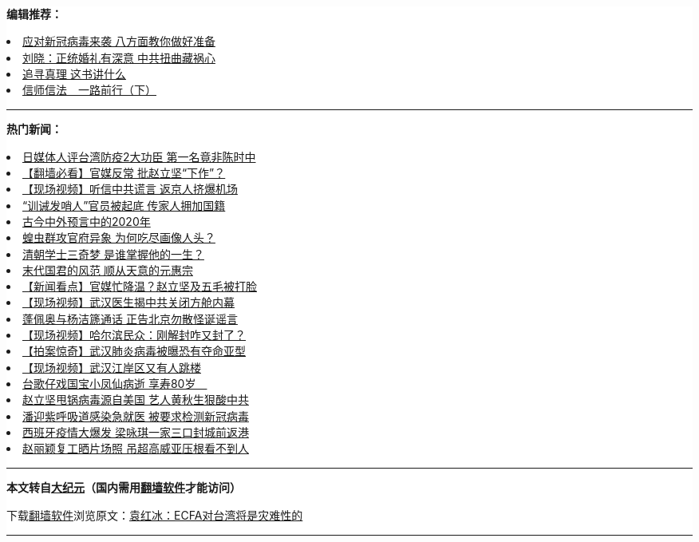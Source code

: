 
<strong>编辑推荐：</strong>
<li><a href="/gb/20/2/28/n11903736.md#1">应对新冠病毒来袭 八方面教你做好准备</a></li>
<li><a href="/gb/17/12/16/n9964704.md#1" target="_blank">刘晓：正统婚礼有深意 中共扭曲藏祸心</a></li><li><a href="/gb/19/1/5/n10955468.md?dfh#1" target="_blank">追寻真理 这书讲什么</a></li><li><a href="/gb/13/11/6/n4003814.md#1" target="_blank">信师信法　一路前行（下）</a></li>
<hr>

<strong>热门新闻：</strong>
<li><a href="/gb/20/3/16/n11943195.md#1">日媒体人评台湾防疫2大功臣 第一名竟非陈时中</a></li>
<li><a href="/gb/20/3/17/n11945722.md#1">【翻墙必看】官媒反常 批赵立坚“下作”？</a></li>
<li><a href="/gb/20/3/17/n11946346.md#1">【现场视频】听信中共谎言 返京人挤爆机场</a></li>
<li><a href="/gb/20/3/17/n11946494.md#1">“训诫发哨人”官员被起底 传家人拥加国籍</a></li>
<li><a href="/gb/20/2/18/n11877949.md#1">古今中外预言中的2020年</a></li>
<li><a href="/gb/20/2/29/n11905232.md#1">蝗虫群攻官府异象 为何吃尽画像人头？</a></li>
<li><a href="/gb/20/3/11/n11933369.md#1">清朝学士三奇梦 是谁掌握他的一生？</a></li>
<li><a href="/gb/20/2/28/n11903572.md#1">末代国君的风范 顺从天意的元惠宗</a></li>
<li><a href="/gb/20/3/16/n11945071.md#1">【新闻看点】官媒忙降温？赵立坚及五毛被打脸</a></li>
<li><a href="/gb/20/3/16/n11943071.md#1">【现场视频】武汉医生揭中共关闭方舱内幕</a></li>
<li><a href="/gb/20/3/16/n11945291.md#1">蓬佩奥与杨洁篪通话 正告北京勿散怪诞谣言</a></li>
<li><a href="/gb/20/3/17/n11948127.md#1">【现场视频】哈尔滨民众：刚解封咋又封了？</a></li>
<li><a href="/gb/20/3/17/n11945922.md#1">【拍案惊奇】武汉肺炎病毒被曝恐有夺命亚型</a></li>
<li><a href="/gb/20/3/17/n11947678.md#1">【现场视频】武汉江岸区又有人跳楼</a></li>
<li><a href="/gb/20/3/17/n11946544.md#1">台歌仔戏国宝小凤仙病逝 享寿80岁　</a></li>
<li><a href="/gb/20/3/15/n11942589.md#1">赵立坚甩锅病毒源自美国 艺人黄秋生狠酸中共</a></li>
<li><a href="/gb/20/3/15/n11942781.md#1">潘迎紫呼吸道感染急就医 被要求检测新冠病毒</a></li>
<li><a href="/gb/20/3/15/n11942415.md#1">西班牙疫情大爆发 梁咏琪一家三口封城前返港</a></li>
<li><a href="/gb/20/3/16/n11945468.md#1">赵丽颖复工晒片场照 吊超高威亚压根看不到人</a></li>
<hr>

<strong>本文转自<a href="https://www.epochtimes.com">大纪元</a>（国内需用<a href="https://github.com/bannedbook/fanqiang/wiki">翻墙软件</a>才能访问）</strong><p>下载<a href="https://github.com/bannedbook/fanqiang/wiki">翻墙软件</a>浏览原文：<a href="https://www.epochtimes.com/gb/10/3/3/n2833724.htm">袁红冰：ECFA对台湾将是灾难性的</a></p><hr>
